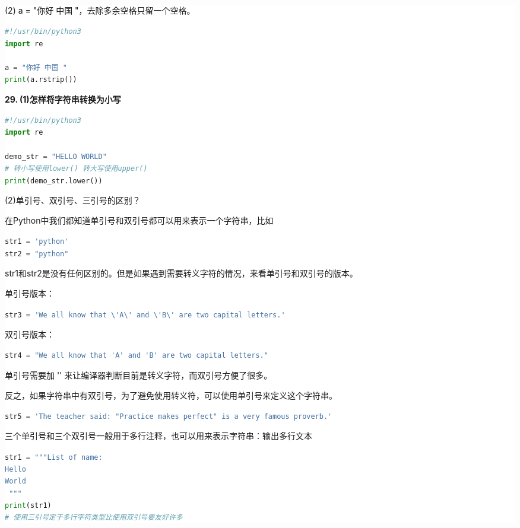 (2) a = "你好 中国 "，去除多余空格只留一个空格。

```python
#!/usr/bin/python3
import re

a = "你好 中国 "
print(a.rstrip())
```



**29. (1)怎样将字符串转换为小写**

```python
#!/usr/bin/python3
import re

demo_str = "HELLO WORLD"
# 转小写使用lower() 转大写使用upper()
print(demo_str.lower())
```

(2)单引号、双引号、三引号的区别？

在Python中我们都知道单引号和双引号都可以用来表示一个字符串，比如

```python
str1 = 'python'
str2 = "python" 
```

str1和str2是没有任何区别的。但是如果遇到需要转义字符的情况，来看单引号和双引号的版本。

单引号版本：

```python
str3 = 'We all know that \'A\' and \'B\' are two capital letters.'
```

双引号版本：

```python
str4 = "We all know that 'A' and 'B' are two capital letters."
```

单引号需要加 '\' 来让编译器判断目前是转义字符，而双引号方便了很多。

反之，如果字符串中有双引号，为了避免使用转义符，可以使用单引号来定义这个字符串。

```python
str5 = 'The teacher said: "Practice makes perfect" is a very famous proverb.'
```

三个单引号和三个双引号一般用于多行注释，也可以用来表示字符串：输出多行文本

```python
str1 = """List of name:
Hello
World
 """
print(str1)
# 使用三引号定于多行字符类型比使用双引号要友好许多
```
